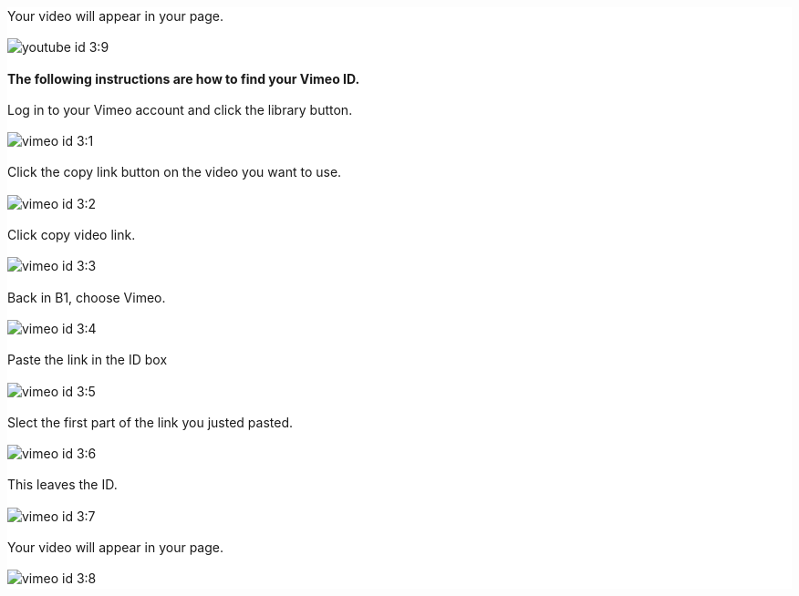 Your video will appear in your page.

![youtube id 3:9](https://github.com/LiveChurchSolutions/ChurchAppsSupport/assets/127863068/bdf4203b-0642-4059-8c1e-bc4373c3c98f)

**The following instructions are how to find your Vimeo ID.**

Log in to your Vimeo account and click the library button.

<img width="1407" alt="vimeo id 3:1" src="https://github.com/LiveChurchSolutions/ChurchAppsSupport/assets/127863068/d6260b47-4302-4409-8ff4-b45228742129">

Click the copy link button on the video you want to use.

![vimeo id 3:2](https://github.com/LiveChurchSolutions/ChurchAppsSupport/assets/127863068/a9ae23c5-33f2-422b-8143-63a4a7a8c013)

Click copy video link.

![vimeo id 3:3](https://github.com/LiveChurchSolutions/ChurchAppsSupport/assets/127863068/0dbe12ec-5b5a-4148-a50a-26d11857e4a4)

Back in B1, choose Vimeo.

<img width="1191" alt="vimeo id 3:4" src="https://github.com/LiveChurchSolutions/ChurchAppsSupport/assets/127863068/7d882e2c-933d-4b15-a678-f6390709b29b">

Paste the link in the ID box

![vimeo id 3:5](https://github.com/LiveChurchSolutions/ChurchAppsSupport/assets/127863068/1dce88c0-2dd7-4439-a352-6ea51d7d71ee)

Slect the first part of the link you justed pasted.

![vimeo id 3:6](https://github.com/LiveChurchSolutions/ChurchAppsSupport/assets/127863068/8ff83b0f-3003-4e49-9e2d-f60c11787a15)

This leaves the ID.

![vimeo id 3:7](https://github.com/LiveChurchSolutions/ChurchAppsSupport/assets/127863068/c2437fe9-5666-45bb-878c-afe204ce178d)

Your video will appear in your page.

![vimeo id 3:8](https://github.com/LiveChurchSolutions/ChurchAppsSupport/assets/127863068/52382717-091a-4b77-81b5-f078f26e2382)

